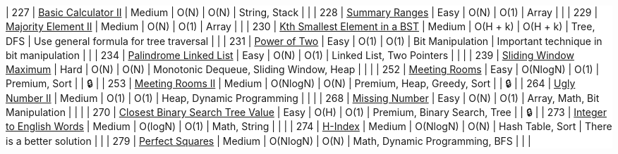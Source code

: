 | 227  | [Basic Calculator II](src/227.basic-calculator-ii.py)                                                                                                                | Medium | O(N)                  | O(N)           | String, Stack                                                                                        |                                         |
| 228  | [Summary Ranges](src/228.summary-ranges.py)                                                                                                                          | Easy   | O(N)                  | O(1)           | Array                                                                                                |                                         |
| 229  | [Majority Element II](src/229.majority-element-ii.py)                                                                                                                | Medium | O(N)                  | O(1)           | Array                                                                                                |                                         |
| 230  | [Kth Smallest Element in a BST](src/230.kth-smallest-element-in-a-bst.py)                                                                                            | Medium | O(H + k)              | O(H + k)       | Tree, DFS                                                                                            | Use general formula for tree traversal  |           |
| 231  | [Power of Two](src/231.power-of-two.py)                                                                                                                              | Easy   | O(1)                  | O(1)           | Bit Manipulation                                                                                     | Important technique in bit manipulation |           |
| 234  | [Palindrome Linked List](src/234.palindrome-linked-list.py)                                                                                                          | Easy   | O(N)                  | O(1)           | Linked List, Two Pointers                                                                            |                                         |           |
| 239  | [Sliding Window Maximum](src/239.sliding-window-maximum.py)                                                                                                          | Hard   | O(N)                  | O(N)           | Monotonic Dequeue, Sliding Window, Heap                                                              |                                         |           |
| 252  | [Meeting Rooms](src/252.py)                                                                                                                                          | Easy   | O(NlogN)              | O(1)           | Premium, Sort                                                                                        |                                         | 🔒         |
| 253  | [Meeting Rooms II](src/253.py)                                                                                                                                       | Medium | O(NlogN)              | O(N)           | Premium, Heap, Greedy, Sort                                                                          |                                         | 🔒         |
| 264  | [Ugly Number II](src/264.ugly-number-ii.py)                                                                                                                          | Medium | O(1)                  | O(1)           | Heap, Dynamic Programming                                                                            |                                         |           |
| 268  | [Missing Number](src/268.missing-number.py)                                                                                                                          | Easy   | O(N)                  | O(1)           | Array, Math, Bit Manipulation                                                                        |                                         |           |
| 270  | [Closest Binary Search Tree Value](src/270.py)                                                                                                                       | Easy   | O(H)                  | O(1)           | Premium, Binary Search, Tree                                                                         |                                         | 🔒         |
| 273  | [Integer to English Words](src/273.integer-to-english-words.py)                                                                                                      | Medium | O(logN)               | O(1)           | Math, String                                                                                         |                                         |           |
| 274  | [H-Index](src/274.h-index.py)                                                                                                                                        | Medium | O(NlogN)              | O(N)           | Hash Table, Sort                                                                                     | There is a better solution              |           |
| 279  | [Perfect Squares](src/279.perfect-squares.py)                                                                                                                        | Medium | O(NlogN)              | O(N)           | Math, Dynamic Programming, BFS                                                                       |                                         |           |